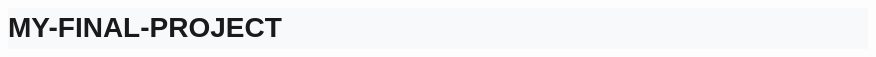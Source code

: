 # MY-FINAL-PROJECT
<!DOCTYPE html>
<html lang="en">
<head>
  <meta charset="UTF-8">
  <meta name="viewport" content="width=device-width, initial-scale=1.0">
  <link rel="stylesheet" href="https://stackpath.bootstrapcdn.com/bootstrap/4.5.2/css/bootstrap.min.css">
  <style>
    body {
      font-family: 'Arial', sans-serif;
      background-color: #f8f9fa;
    }

    .left-column {
      width: 100%;
      background-color: #f0f0f0;
      padding: 20px;
      border-radius: 8px;
      text-align: center;
      margin-bottom: 20px;
    }

    .image-container img {
      width: 100%;
      height: auto;
      border-radius: 8px;
    }

    .tagline,
    .fun-facts {
      margin-top: 20px;
    }

    .header {
      background-color: #808080;
      text-align: center;
      color: #fff;
    }

    .container-fluid {
      padding: 20px;
    }

    .right-column {
      width: 100%;
      background-color: #fff;
      padding: 20px;
      border-radius: 8px;
    }

    .about-me-header {
      text-align: center;
    }
